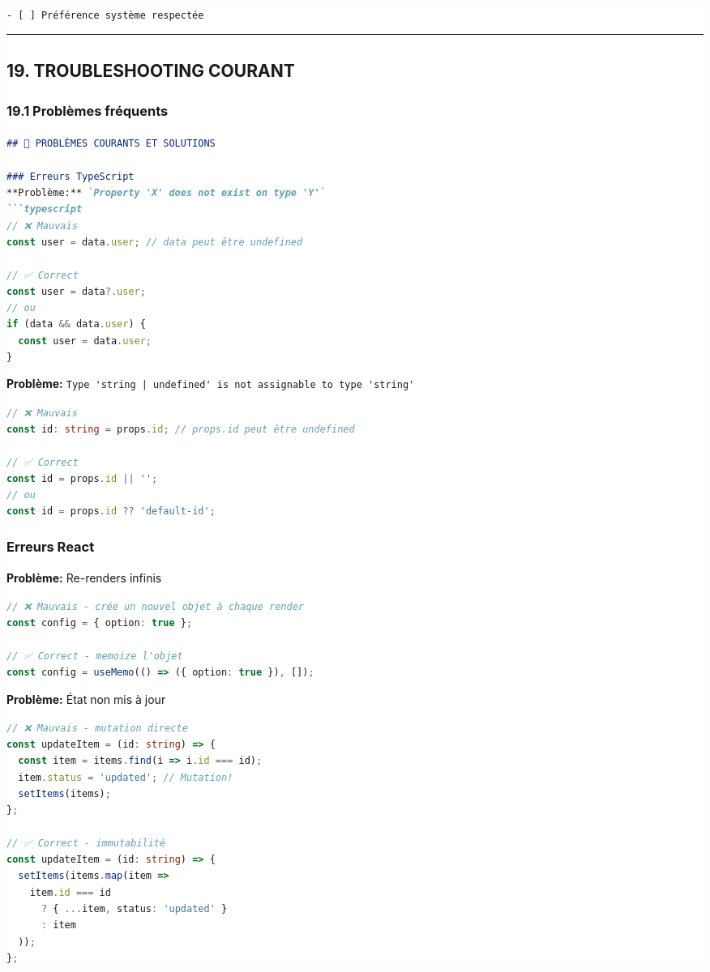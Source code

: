 ```
- [ ] Préférence système respectée
```

---

## 19. TROUBLESHOOTING COURANT

### 19.1 Problèmes fréquents

```markdown
## 🔧 PROBLÈMES COURANTS ET SOLUTIONS

### Erreurs TypeScript
**Problème:** `Property 'X' does not exist on type 'Y'`
```typescript
// ❌ Mauvais
const user = data.user; // data peut être undefined

// ✅ Correct
const user = data?.user;
// ou
if (data && data.user) {
  const user = data.user;
}
```

**Problème:** `Type 'string | undefined' is not assignable to type 'string'`
```typescript
// ❌ Mauvais
const id: string = props.id; // props.id peut être undefined

// ✅ Correct
const id = props.id || '';
// ou
const id = props.id ?? 'default-id';
```

### Erreurs React
**Problème:** Re-renders infinis
```typescript
// ❌ Mauvais - crée un nouvel objet à chaque render
const config = { option: true };

// ✅ Correct - memoize l'objet
const config = useMemo(() => ({ option: true }), []);
```

**Problème:** État non mis à jour
```typescript
// ❌ Mauvais - mutation directe
const updateItem = (id: string) => {
  const item = items.find(i => i.id === id);
  item.status = 'updated'; // Mutation!
  setItems(items);
};

// ✅ Correct - immutabilité
const updateItem = (id: string) => {
  setItems(items.map(item => 
    item.id === id 
      ? { ...item, status: 'updated' }
      : item
  ));
};
```